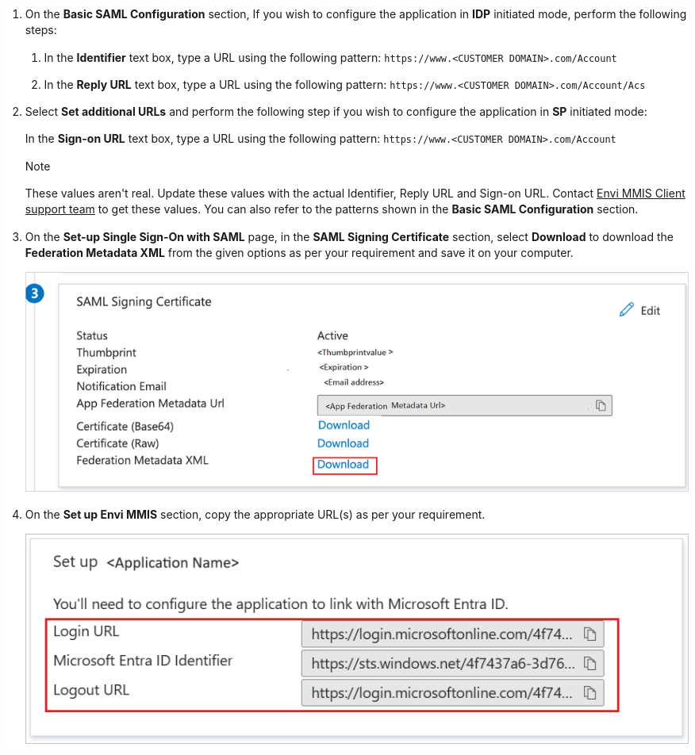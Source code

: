 1. On the **Basic SAML Configuration** section, If you wish to configure the application in **IDP** initiated mode, perform the following steps:

    1. In the **Identifier** text box, type a URL using the following pattern:
    `https://www.<CUSTOMER DOMAIN>.com/Account`

    1. In the **Reply URL** text box, type a URL using the following pattern:
    `https://www.<CUSTOMER DOMAIN>.com/Account/Acs`

1. Select **Set additional URLs** and perform the following step if you wish to configure the application in **SP** initiated mode:

    In the **Sign-on URL** text box, type a URL using the following pattern:
    `https://www.<CUSTOMER DOMAIN>.com/Account`

    > [!NOTE]
    > These values aren't real. Update these values with the actual Identifier, Reply URL and Sign-on URL. Contact [Envi MMIS Client support team](mailto:support@ioscorp.com) to get these values. You can also refer to the patterns shown in the **Basic SAML Configuration** section.

1. On the **Set-up Single Sign-On with SAML** page, in the **SAML Signing Certificate** section, select **Download** to download the **Federation Metadata XML** from the given options as per your requirement and save it on your computer.

    ![The Certificate download link](common/metadataxml.png)

1. On the **Set up Envi MMIS** section, copy the appropriate URL(s) as per your requirement.

    ![Copy configuration URLs](common/copy-configuration-urls.png)
